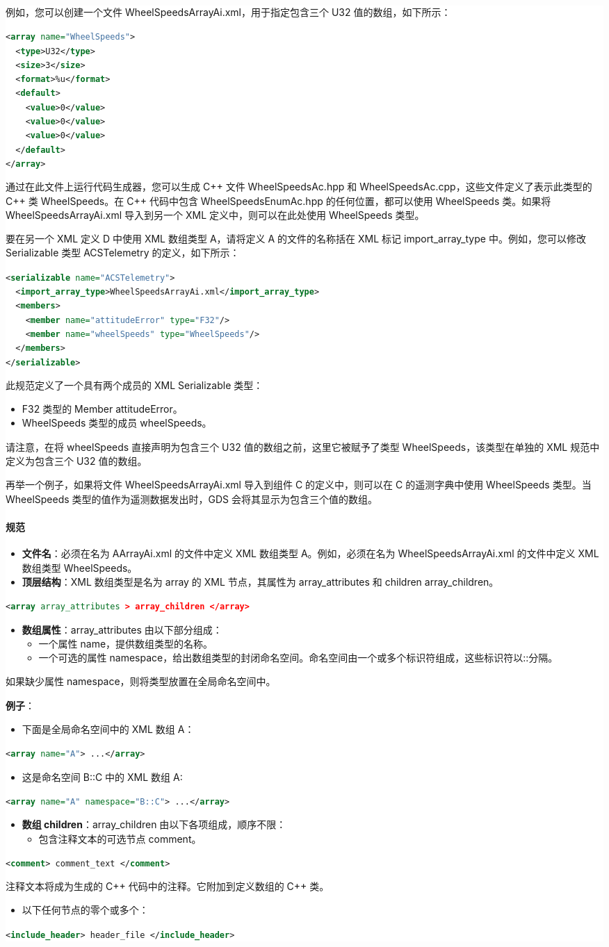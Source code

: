 例如，您可以创建一个文件 WheelSpeedsArrayAi.xml，用于指定包含三个 U32 值的数组，如下所示：
```xml
<array name="WheelSpeeds">
  <type>U32</type>
  <size>3</size>
  <format>%u</format>
  <default>
    <value>0</value>
    <value>0</value>
    <value>0</value>
  </default>
</array>
```
通过在此文件上运行代码生成器，您可以生成 C++ 文件 WheelSpeedsAc.hpp 和 WheelSpeedsAc.cpp，这些文件定义了表示此类型的 C++ 类 WheelSpeeds。在 C++ 代码中包含 WheelSpeedsEnumAc.hpp 的任何位置，都可以使用 WheelSpeeds 类。如果将 WheelSpeedsArrayAi.xml 导入到另一个 XML 定义中，则可以在此处使用 WheelSpeeds 类型。

要在另一个 XML 定义 D 中使用 XML 数组类型 A，请将定义 A 的文件的名称括在 XML 标记 import_array_type 中。例如，您可以修改 Serializable 类型 ACSTelemetry 的定义，如下所示：
```xml
<serializable name="ACSTelemetry">
  <import_array_type>WheelSpeedsArrayAi.xml</import_array_type>
  <members>
    <member name="attitudeError" type="F32"/>
    <member name="wheelSpeeds" type="WheelSpeeds"/>
  </members>
</serializable>
```
此规范定义了一个具有两个成员的 XML Serializable 类型：
- F32 类型的 Member attitudeError。
- WheelSpeeds 类型的成员 wheelSpeeds。

请注意，在将 wheelSpeeds 直接声明为包含三个 U32 值的数组之前，这里它被赋予了类型 WheelSpeeds，该类型在单独的 XML 规范中定义为包含三个 U32 值的数组。

再举一个例子，如果将文件 WheelSpeedsArrayAi.xml 导入到组件 C 的定义中，则可以在 C 的遥测字典中使用 WheelSpeeds 类型。当 WheelSpeeds 类型的值作为遥测数据发出时，GDS 会将其显示为包含三个值的数组。

#### 规范
- **文件名**：必须在名为 AArrayAi.xml 的文件中定义 XML 数组类型 A。例如，必须在名为 WheelSpeedsArrayAi.xml 的文件中定义 XML 数组类型 WheelSpeeds。
- **顶层结构**：XML 数组类型是名为 array 的 XML 节点，其属性为 array_attributes 和 children array_children。
```xml
<array array_attributes > array_children </array>
```
- **数组属性**：array_attributes 由以下部分组成：
  - 一个属性 name，提供数组类型的名称。
  - 一个可选的属性 namespace，给出数组类型的封闭命名空间。命名空间由一个或多个标识符组成，这些标识符以::分隔。

如果缺少属性 namespace，则将类型放置在全局命名空间中。

**例子**：
- 下面是全局命名空间中的 XML 数组 A：
```xml
<array name="A"> ...</array>
```
- 这是命名空间 B::C 中的 XML 数组 A:
```xml
<array name="A" namespace="B::C"> ...</array>
```
- **数组 children**：array_children 由以下各项组成，顺序不限：
  - 包含注释文本的可选节点 comment。
```xml
<comment> comment_text </comment>
```
注释文本将成为生成的 C++ 代码中的注释。它附加到定义数组的 C++ 类。
  - 以下任何节点的零个或多个：
```xml
<include_header> header_file </include_header> 
```
